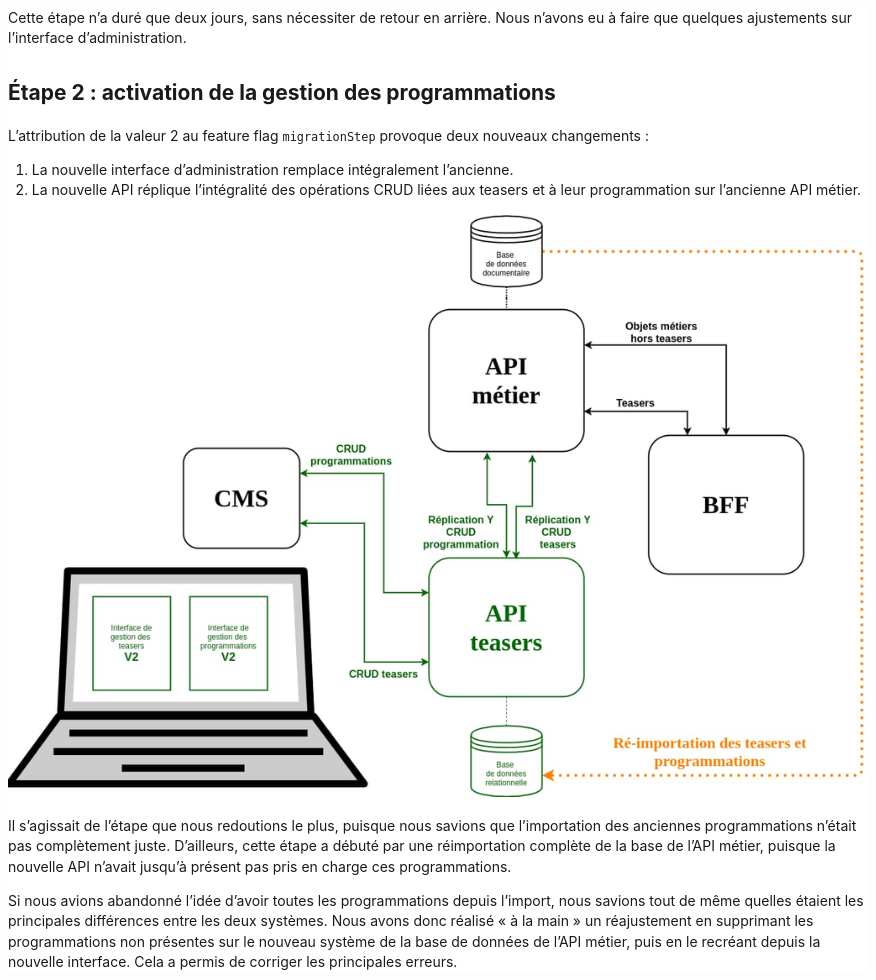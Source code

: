 Cette étape n’a duré que deux jours, sans nécessiter de retour en arrière. Nous n’avons eu à faire que quelques ajustements sur l’interface d’administration.

## Étape 2 : activation de la gestion des programmations

L’attribution de la valeur 2 au feature flag `migrationStep` provoque deux nouveaux changements :

1. La nouvelle interface d’administration remplace intégralement l’ancienne.
2. La nouvelle API réplique l’intégralité des opérations CRUD liées aux teasers et à leur programmation sur l’ancienne API métier.

![Étape 2](migrationStep2.jpg)

Il s’agissait de l’étape que nous redoutions le plus, puisque nous savions que l’importation des anciennes programmations n’était pas complètement juste. D’ailleurs, cette étape a débuté par une réimportation complète de la base de l’API métier, puisque la nouvelle API n’avait jusqu’à présent pas pris en charge ces programmations.

Si nous avions abandonné l’idée d’avoir toutes les programmations depuis l’import, nous savions tout de même quelles étaient les principales différences entre les deux systèmes. Nous avons donc réalisé « à la main » un réajustement en supprimant les programmations non présentes sur le nouveau système de la base de données de l’API métier, puis en le recréant depuis la nouvelle interface. Cela a permis de corriger les principales erreurs.
